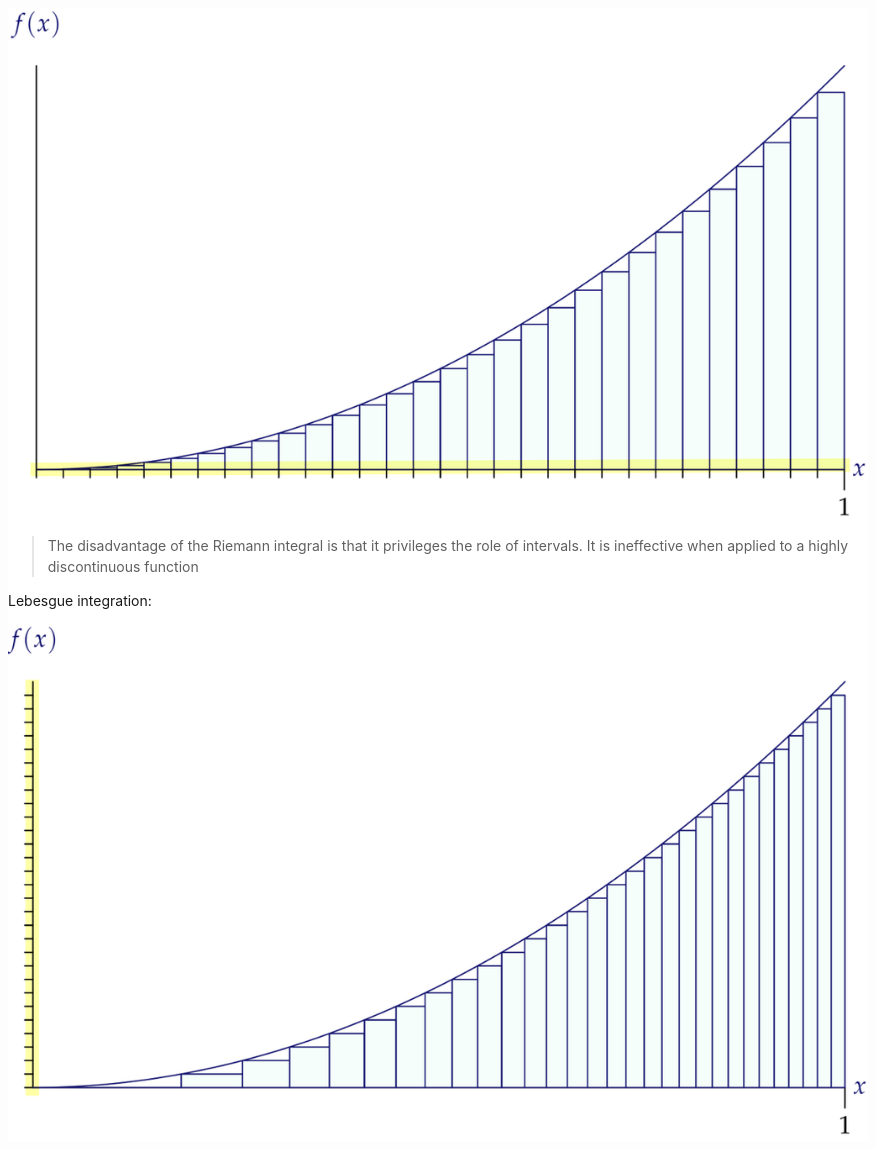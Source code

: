 ![image-20230702004840807](math-and-noise/image-20230702004840807.png)

> The disadvantage of the Riemann integral is that it privileges the role of intervals. It is ineffective when applied to a highly discontinuous function 



Lebesgue integration:

![image-20230702005049938](math-and-noise/image-20230702005049938.png)
